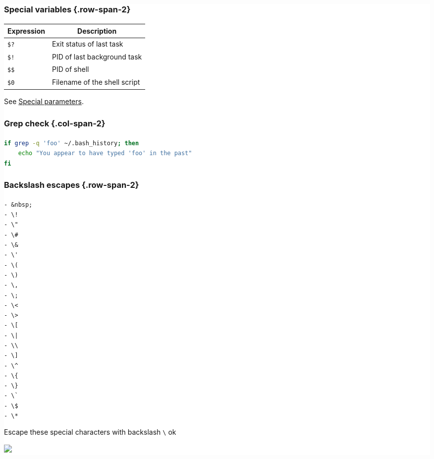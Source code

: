 ### Special variables  {.row-span-2}

| Expression | Description                  |
| ---------- | ---------------------------- |
| `$?`       | Exit status of last task     |
| `$!`       | PID of last background task  |
| `$$`       | PID of shell                 |
| `$0`       | Filename of the shell script |

See [Special parameters](http://wiki.bash-hackers.org/syntax/shellvars#special_parameters_and_shell_variables).

### Grep check  {.col-span-2}

```bash
if grep -q 'foo' ~/.bash_history; then
    echo "You appear to have typed 'foo' in the past"
fi
```

### Backslash escapes {.row-span-2}
```shell
- &nbsp;
- \!
- \"
- \#
- \&
- \'
- \(
- \)
- \,
- \;
- \<
- \>
- \[
- \|
- \\
- \]
- \^
- \{
- \}
- \`
- \$
- \*
```

Escape these special characters with backslash `\` ok

![](../assets/images/bash-fix.png)  

